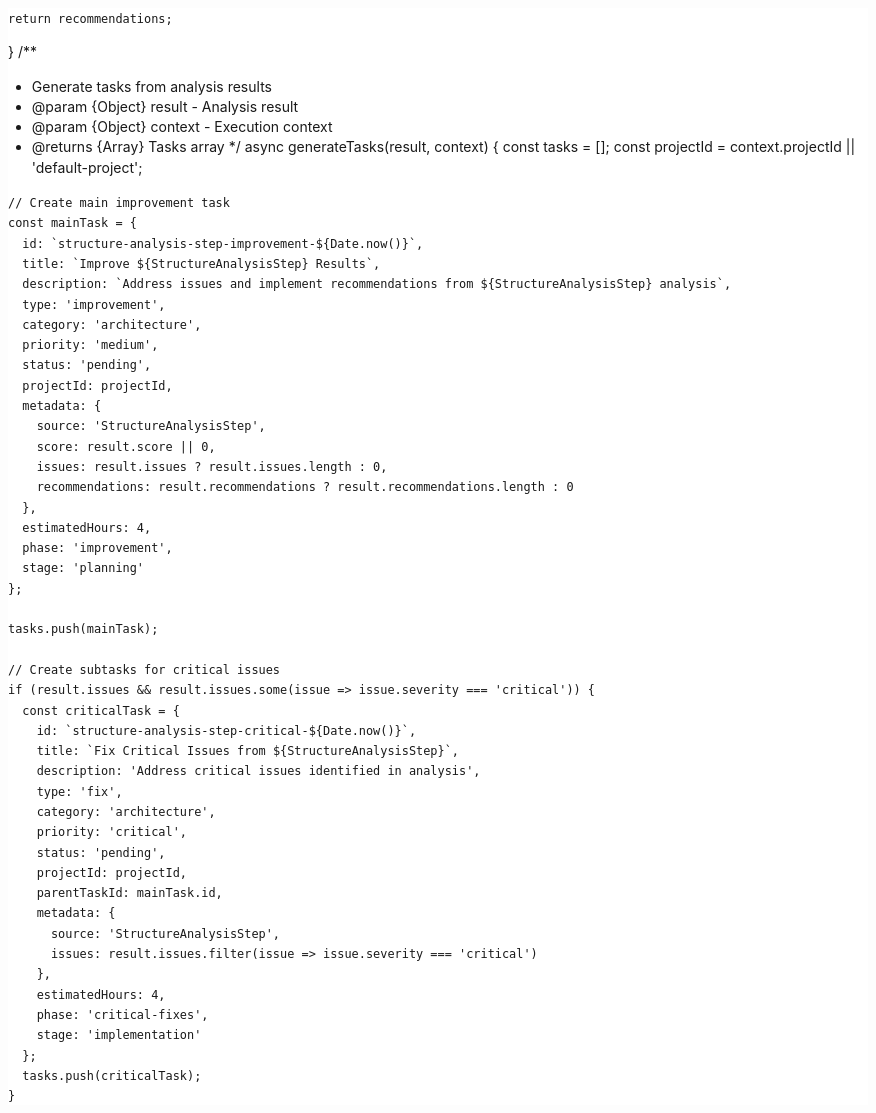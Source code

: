     return recommendations;
  }
  /**
   * Generate tasks from analysis results
   * @param {Object} result - Analysis result
   * @param {Object} context - Execution context
   * @returns {Array} Tasks array
   */
  async generateTasks(result, context) {
    const tasks = [];
    const projectId = context.projectId || 'default-project';
    
    // Create main improvement task
    const mainTask = {
      id: `structure-analysis-step-improvement-${Date.now()}`,
      title: `Improve ${StructureAnalysisStep} Results`,
      description: `Address issues and implement recommendations from ${StructureAnalysisStep} analysis`,
      type: 'improvement',
      category: 'architecture',
      priority: 'medium',
      status: 'pending',
      projectId: projectId,
      metadata: {
        source: 'StructureAnalysisStep',
        score: result.score || 0,
        issues: result.issues ? result.issues.length : 0,
        recommendations: result.recommendations ? result.recommendations.length : 0
      },
      estimatedHours: 4,
      phase: 'improvement',
      stage: 'planning'
    };
    
    tasks.push(mainTask);
    
    // Create subtasks for critical issues
    if (result.issues && result.issues.some(issue => issue.severity === 'critical')) {
      const criticalTask = {
        id: `structure-analysis-step-critical-${Date.now()}`,
        title: `Fix Critical Issues from ${StructureAnalysisStep}`,
        description: 'Address critical issues identified in analysis',
        type: 'fix',
        category: 'architecture',
        priority: 'critical',
        status: 'pending',
        projectId: projectId,
        parentTaskId: mainTask.id,
        metadata: {
          source: 'StructureAnalysisStep',
          issues: result.issues.filter(issue => issue.severity === 'critical')
        },
        estimatedHours: 4,
        phase: 'critical-fixes',
        stage: 'implementation'
      };
      tasks.push(criticalTask);
    }
    